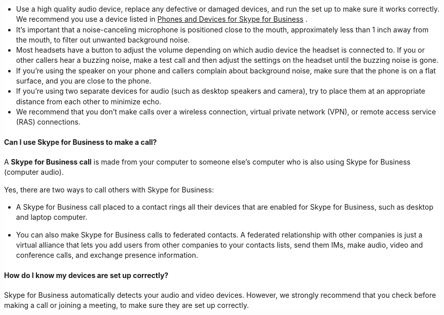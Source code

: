 -   Use a high quality audio device, replace any defective or damaged
    devices, and run the set up to make sure it works correctly. We
    recommend you use a device listed in [Phones and Devices for Skype
    for
    Business](https://technet.microsoft.com/en-us/office/dn947482.aspx) .
-   It&rsquo;s important that a noise-canceling microphone is positioned close
    to the mouth, approximately less than 1 inch away from the mouth, to
    filter out unwanted background noise.
-   Most headsets have a button to adjust the volume depending on which
    audio device the headset is connected to. If you or other callers
    hear a buzzing noise, make a test call and then adjust the settings
    on the headset until the buzzing noise is gone.
-   If you&rsquo;re using the speaker on your phone and callers complain about
    background noise, make sure that the phone is on a flat surface, and
    you are close to the phone.
-   If you&rsquo;re using two separate devices for audio (such as desktop
    speakers and camera), try to place them at an appropriate distance
    from each other to minimize echo.
-   We recommend that you don&rsquo;t make calls over a wireless connection,
    virtual private network (VPN), or remote access service (RAS)
    connections.

#### Can I use Skype for Business to make a call?

A **Skype for Business call** is made from your computer to someone
else&rsquo;s computer who is also using Skype for Business (computer audio).

Yes, there are two ways to call others with Skype for Business:

-   A Skype for Business call placed to a contact rings all their
    devices that are enabled for Skype for Business, such as desktop and
    laptop computer.

-   You can also make Skype for Business calls to federated contacts. A
    federated relationship with other companies is just a virtual
    alliance that lets you add users from other companies to your
    contacts lists, send them IMs, make audio, video and conference
    calls, and exchange presence information.

#### How do I know my devices are set up correctly?

Skype for Business automatically detects your audio and video devices.
However, we strongly recommend that you check before making a call or
joining a meeting, to make sure they are set up correctly.

